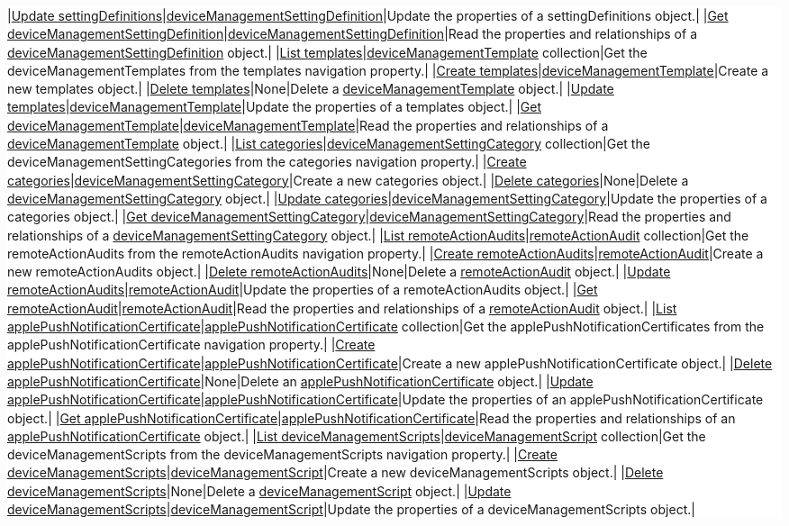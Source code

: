 |[Update settingDefinitions](../api/devicemanagement-update-settingdefinitions.md)|[deviceManagementSettingDefinition](../resources/devicemanagementsettingdefinition.md)|Update the properties of a settingDefinitions object.|
|[Get deviceManagementSettingDefinition](../api/devicemanagementsettingdefinition-get.md)|[deviceManagementSettingDefinition](../resources/devicemanagementsettingdefinition.md)|Read the properties and relationships of a [deviceManagementSettingDefinition](../resources/devicemanagementsettingdefinition.md) object.|
|[List templates](../api/devicemanagement-list-templates.md)|[deviceManagementTemplate](../resources/devicemanagementtemplate.md) collection|Get the deviceManagementTemplates from the templates navigation property.|
|[Create templates](../api/devicemanagement-post-templates.md)|[deviceManagementTemplate](../resources/devicemanagementtemplate.md)|Create a new templates object.|
|[Delete templates](../api/devicemanagement-delete-templates.md)|None|Delete a [deviceManagementTemplate](../resources/devicemanagementtemplate.md) object.|
|[Update templates](../api/devicemanagement-update-templates.md)|[deviceManagementTemplate](../resources/devicemanagementtemplate.md)|Update the properties of a templates object.|
|[Get deviceManagementTemplate](../api/devicemanagementtemplate-get.md)|[deviceManagementTemplate](../resources/devicemanagementtemplate.md)|Read the properties and relationships of a [deviceManagementTemplate](../resources/devicemanagementtemplate.md) object.|
|[List categories](../api/devicemanagement-list-categories.md)|[deviceManagementSettingCategory](../resources/devicemanagementsettingcategory.md) collection|Get the deviceManagementSettingCategories from the categories navigation property.|
|[Create categories](../api/devicemanagement-post-categories.md)|[deviceManagementSettingCategory](../resources/devicemanagementsettingcategory.md)|Create a new categories object.|
|[Delete categories](../api/devicemanagement-delete-categories.md)|None|Delete a [deviceManagementSettingCategory](../resources/devicemanagementsettingcategory.md) object.|
|[Update categories](../api/devicemanagement-update-categories.md)|[deviceManagementSettingCategory](../resources/devicemanagementsettingcategory.md)|Update the properties of a categories object.|
|[Get deviceManagementSettingCategory](../api/devicemanagementsettingcategory-get.md)|[deviceManagementSettingCategory](../resources/devicemanagementsettingcategory.md)|Read the properties and relationships of a [deviceManagementSettingCategory](../resources/devicemanagementsettingcategory.md) object.|
|[List remoteActionAudits](../api/devicemanagement-list-remoteactionaudits.md)|[remoteActionAudit](../resources/remoteactionaudit.md) collection|Get the remoteActionAudits from the remoteActionAudits navigation property.|
|[Create remoteActionAudits](../api/devicemanagement-post-remoteactionaudits.md)|[remoteActionAudit](../resources/remoteactionaudit.md)|Create a new remoteActionAudits object.|
|[Delete remoteActionAudits](../api/devicemanagement-delete-remoteactionaudits.md)|None|Delete a [remoteActionAudit](../resources/remoteactionaudit.md) object.|
|[Update remoteActionAudits](../api/devicemanagement-update-remoteactionaudits.md)|[remoteActionAudit](../resources/remoteactionaudit.md)|Update the properties of a remoteActionAudits object.|
|[Get remoteActionAudit](../api/remoteactionaudit-get.md)|[remoteActionAudit](../resources/remoteactionaudit.md)|Read the properties and relationships of a [remoteActionAudit](../resources/remoteactionaudit.md) object.|
|[List applePushNotificationCertificate](../api/devicemanagement-list-applepushnotificationcertificate.md)|[applePushNotificationCertificate](../resources/applepushnotificationcertificate.md) collection|Get the applePushNotificationCertificates from the applePushNotificationCertificate navigation property.|
|[Create applePushNotificationCertificate](../api/devicemanagement-post-applepushnotificationcertificate.md)|[applePushNotificationCertificate](../resources/applepushnotificationcertificate.md)|Create a new applePushNotificationCertificate object.|
|[Delete applePushNotificationCertificate](../api/devicemanagement-delete-applepushnotificationcertificate.md)|None|Delete an [applePushNotificationCertificate](../resources/applepushnotificationcertificate.md) object.|
|[Update applePushNotificationCertificate](../api/devicemanagement-update-applepushnotificationcertificate.md)|[applePushNotificationCertificate](../resources/applepushnotificationcertificate.md)|Update the properties of an applePushNotificationCertificate object.|
|[Get applePushNotificationCertificate](../api/applepushnotificationcertificate-get.md)|[applePushNotificationCertificate](../resources/applepushnotificationcertificate.md)|Read the properties and relationships of an [applePushNotificationCertificate](../resources/applepushnotificationcertificate.md) object.|
|[List deviceManagementScripts](../api/devicemanagement-list-devicemanagementscripts.md)|[deviceManagementScript](../resources/devicemanagementscript.md) collection|Get the deviceManagementScripts from the deviceManagementScripts navigation property.|
|[Create deviceManagementScripts](../api/devicemanagement-post-devicemanagementscripts.md)|[deviceManagementScript](../resources/devicemanagementscript.md)|Create a new deviceManagementScripts object.|
|[Delete deviceManagementScripts](../api/devicemanagement-delete-devicemanagementscripts.md)|None|Delete a [deviceManagementScript](../resources/devicemanagementscript.md) object.|
|[Update deviceManagementScripts](../api/devicemanagement-update-devicemanagementscripts.md)|[deviceManagementScript](../resources/devicemanagementscript.md)|Update the properties of a deviceManagementScripts object.|